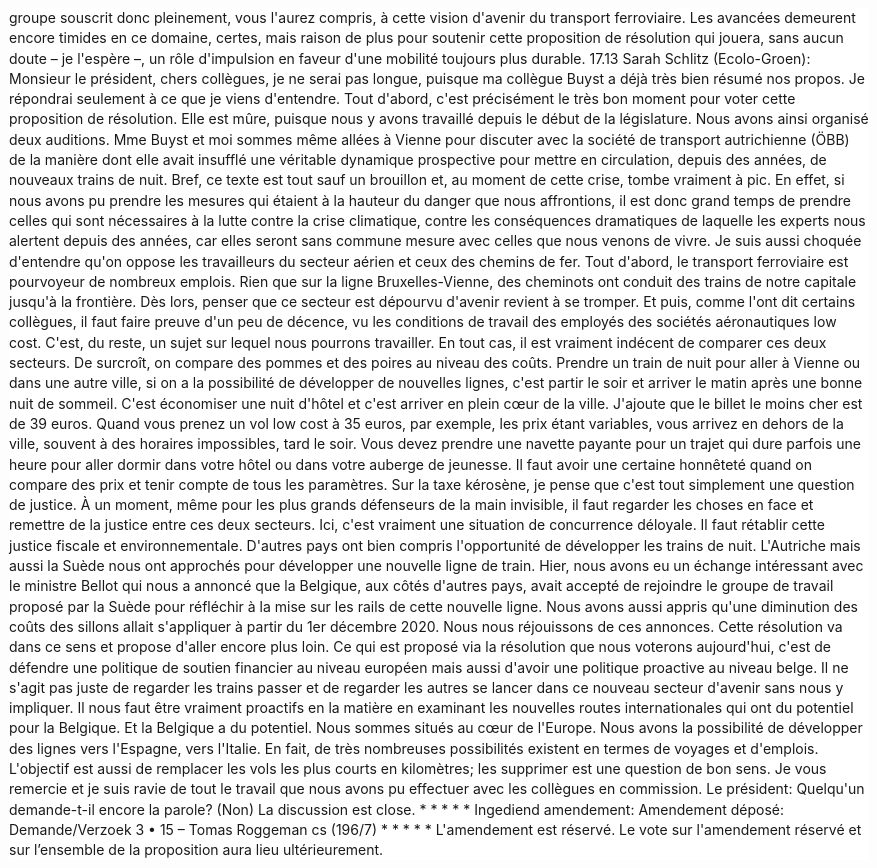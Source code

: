 groupe souscrit donc pleinement, vous l'aurez compris, à cette vision d'avenir du transport ferroviaire. Les avancées demeurent encore timides en ce domaine, certes, mais raison de plus pour soutenir cette proposition de résolution qui jouera, sans aucun doute – je l'espère –, un rôle d'impulsion en faveur d'une mobilité toujours plus durable. 17.13 Sarah Schlitz (Ecolo-Groen): Monsieur le président, chers collègues, je ne serai pas longue, puisque ma collègue Buyst a déjà très bien résumé nos propos. Je répondrai seulement à ce que je viens d'entendre. Tout d'abord, c'est précisément le très bon moment pour voter cette proposition de résolution. Elle est mûre, puisque nous y avons travaillé depuis le début de la législature. Nous avons ainsi organisé deux auditions. Mme Buyst et moi sommes même allées à Vienne pour discuter avec la société de transport autrichienne (ÖBB) de la manière dont elle avait insufflé une véritable dynamique prospective pour mettre en circulation, depuis des années, de nouveaux trains de nuit. Bref, ce texte est tout sauf un brouillon et, au moment de cette crise, tombe vraiment à pic. En effet, si nous avons pu prendre les mesures qui étaient à la hauteur du danger que nous affrontions, il est donc grand temps de prendre celles qui sont nécessaires à la lutte contre la crise climatique, contre les conséquences dramatiques de laquelle les experts nous alertent depuis des années, car elles seront sans commune mesure avec celles que nous venons de vivre. Je suis aussi choquée d'entendre qu'on oppose les travailleurs du secteur aérien et ceux des chemins de fer. Tout d'abord, le transport ferroviaire est pourvoyeur de nombreux emplois. Rien que sur la ligne Bruxelles-Vienne, des cheminots ont conduit des trains de notre capitale jusqu'à la frontière. Dès lors, penser que ce secteur est dépourvu d'avenir revient à se tromper. Et puis, comme l'ont dit certains collègues, il faut faire preuve d'un peu de décence, vu les conditions de travail des employés des sociétés aéronautiques low cost. C'est, du reste, un sujet sur lequel nous pourrons travailler. En tout cas, il est vraiment indécent de comparer ces deux secteurs. De surcroît, on compare des pommes et des poires au niveau des coûts. Prendre un train de nuit pour aller à Vienne ou dans une autre ville, si on a la possibilité de développer de nouvelles lignes, c'est partir le soir et arriver le matin après une bonne nuit de sommeil. C'est économiser une nuit d'hôtel et c'est arriver en plein cœur de la ville. J'ajoute que le billet le moins cher est de 39 euros. Quand vous prenez un vol low cost à 35 euros, par exemple, les prix étant variables, vous arrivez en dehors de la ville, souvent à des horaires impossibles, tard le soir. Vous devez prendre une navette payante pour un trajet qui dure parfois une heure pour aller dormir dans votre hôtel ou dans votre auberge de jeunesse. Il faut avoir une certaine honnêteté quand on compare des prix et tenir compte de tous les paramètres. Sur la taxe kérosène, je pense que c'est tout simplement une question de justice. À un moment, même pour les plus grands défenseurs de la main invisible, il faut regarder les choses en face et remettre de la justice entre ces deux secteurs. Ici, c'est vraiment une situation de concurrence déloyale. Il faut rétablir cette justice fiscale et environnementale. D'autres pays ont bien compris l'opportunité de développer les trains de nuit. L'Autriche mais aussi la Suède nous ont approchés pour développer une nouvelle ligne de train. Hier, nous avons eu un échange intéressant avec le ministre Bellot qui nous a annoncé que la Belgique, aux côtés d'autres pays, avait accepté de rejoindre le groupe de travail proposé par la Suède pour réfléchir à la mise sur les rails de cette nouvelle ligne. Nous avons aussi appris qu'une diminution des coûts des sillons allait s'appliquer à partir du 1er décembre 2020. Nous nous réjouissons de ces annonces. Cette résolution va dans ce sens et propose d'aller encore plus loin. Ce qui est proposé via la résolution que nous voterons aujourd'hui, c'est de défendre une politique de soutien financier au niveau européen mais aussi d'avoir une politique proactive au niveau belge. Il ne s'agit pas juste de regarder les trains passer et de regarder les autres se lancer dans ce nouveau secteur d'avenir sans nous y impliquer. Il nous faut être vraiment proactifs en la matière en examinant les nouvelles routes internationales qui ont du potentiel pour la Belgique. Et la Belgique a du potentiel. Nous sommes situés au cœur de l'Europe. Nous avons la possibilité de développer des lignes vers l'Espagne, vers l'Italie. En fait, de très nombreuses possibilités existent en termes de voyages et d'emplois. L'objectif est aussi de remplacer les vols les plus courts en kilomètres; les supprimer est une question de bon sens. Je vous remercie et je suis ravie de tout le travail que nous avons pu effectuer avec les collègues en commission. Le président: Quelqu'un demande-t-il encore la parole? (Non) La discussion est close. * * * * * Ingediend amendement: Amendement déposé: Demande/Verzoek 3 • 15 – Tomas Roggeman cs (196/7) * * * * * L'amendement est réservé. Le vote sur l'amendement réservé et sur l’ensemble de la proposition aura lieu ultérieurement.
